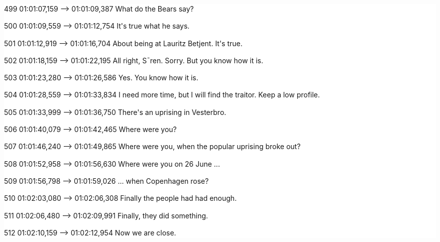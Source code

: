 499
01:01:07,159 --> 01:01:09,387
What do the Bears say?

500
01:01:09,559 --> 01:01:12,754
It's true what he says.

501
01:01:12,919 --> 01:01:16,704
About being at Lauritz Betjent.
It's true.

502
01:01:18,159 --> 01:01:22,195
All right, S¯ren. Sorry.
But you know how it is.

503
01:01:23,280 --> 01:01:26,586
Yes. You know how it is.

504
01:01:28,559 --> 01:01:33,834
I need more time, but I will find the traitor.
Keep a low profile.

505
01:01:33,999 --> 01:01:36,750
There's an uprising in Vesterbro.

506
01:01:40,079 --> 01:01:42,465
Where were you?

507
01:01:46,240 --> 01:01:49,865
Where were you,
when the popular uprising broke out?

508
01:01:52,958 --> 01:01:56,630
Where were you on 26 June ...

509
01:01:56,798 --> 01:01:59,026
... when Copenhagen rose?

510
01:02:03,080 --> 01:02:06,308
Finally the people had had enough.

511
01:02:06,480 --> 01:02:09,991
Finally, they did something.

512
01:02:10,159 --> 01:02:12,954
Now we are close.
